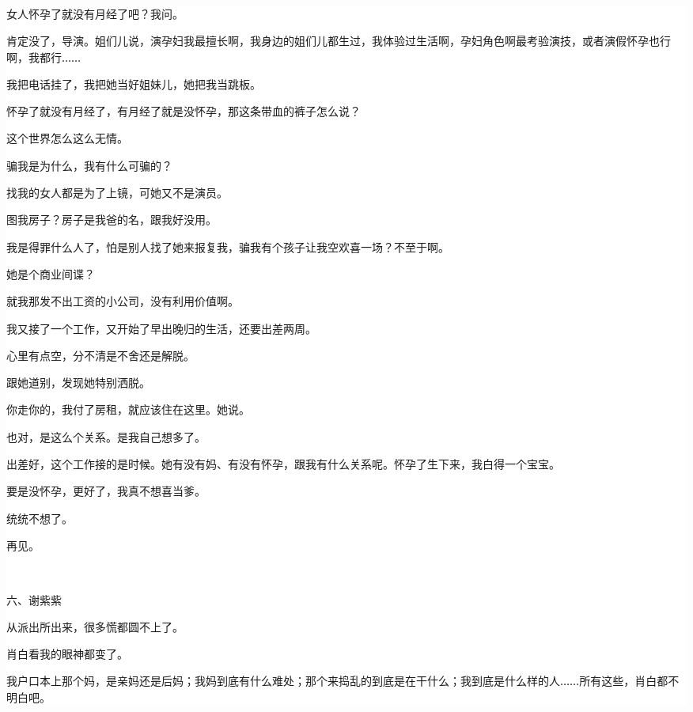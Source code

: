 
女人怀孕了就没有月经了吧？我问。


肯定没了，导演。姐们儿说，演孕妇我最擅长啊，我身边的姐们儿都生过，我体验过生活啊，孕妇角色啊最考验演技，或者演假怀孕也行啊，我都行……


我把电话挂了，我把她当好姐妹儿，她把我当跳板。


怀孕了就没有月经了，有月经了就是没怀孕，那这条带血的裤子怎么说？


这个世界怎么这么无情。


骗我是为什么，我有什么可骗的？


找我的女人都是为了上镜，可她又不是演员。


图我房子？房子是我爸的名，跟我好没用。


我是得罪什么人了，怕是别人找了她来报复我，骗我有个孩子让我空欢喜一场？不至于啊。


她是个商业间谍？


就我那发不出工资的小公司，没有利用价值啊。


我又接了一个工作，又开始了早出晚归的生活，还要出差两周。


心里有点空，分不清是不舍还是解脱。


跟她道别，发现她特别洒脱。


你走你的，我付了房租，就应该住在这里。她说。


也对，是这么个关系。是我自己想多了。


出差好，这个工作接的是时候。她有没有妈、有没有怀孕，跟我有什么关系呢。怀孕了生下来，我白得一个宝宝。


要是没怀孕，更好了，我真不想喜当爹。


统统不想了。


再见。


 


六、谢紫紫


从派出所出来，很多慌都圆不上了。


肖白看我的眼神都变了。


我户口本上那个妈，是亲妈还是后妈；我妈到底有什么难处；那个来捣乱的到底是在干什么；我到底是什么样的人……所有这些，肖白都不明白吧。
